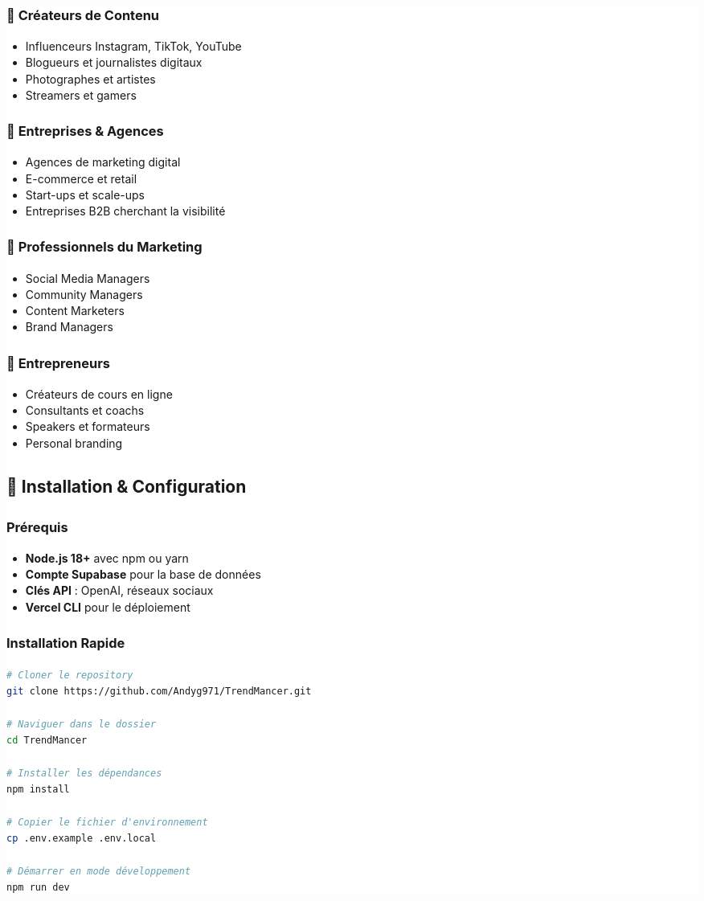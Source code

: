 ### 🎨 **Créateurs de Contenu**
- Influenceurs Instagram, TikTok, YouTube
- Blogueurs et journalistes digitaux
- Photographes et artistes
- Streamers et gamers

### 🏢 **Entreprises & Agences**
- Agences de marketing digital
- E-commerce et retail
- Start-ups et scale-ups
- Entreprises B2B cherchant la visibilité

### 💼 **Professionnels du Marketing**
- Social Media Managers
- Community Managers
- Content Marketers
- Brand Managers

### 🚀 **Entrepreneurs**
- Créateurs de cours en ligne
- Consultants et coachs
- Speakers et formateurs
- Personal branding

## 🚀 **Installation & Configuration**

### Prérequis
- **Node.js 18+** avec npm ou yarn
- **Compte Supabase** pour la base de données
- **Clés API** : OpenAI, réseaux sociaux
- **Vercel CLI** pour le déploiement

### Installation Rapide
```bash
# Cloner le repository
git clone https://github.com/Andyg971/TrendMancer.git

# Naviguer dans le dossier
cd TrendMancer

# Installer les dépendances
npm install

# Copier le fichier d'environnement
cp .env.example .env.local

# Démarrer en mode développement
npm run dev
```
